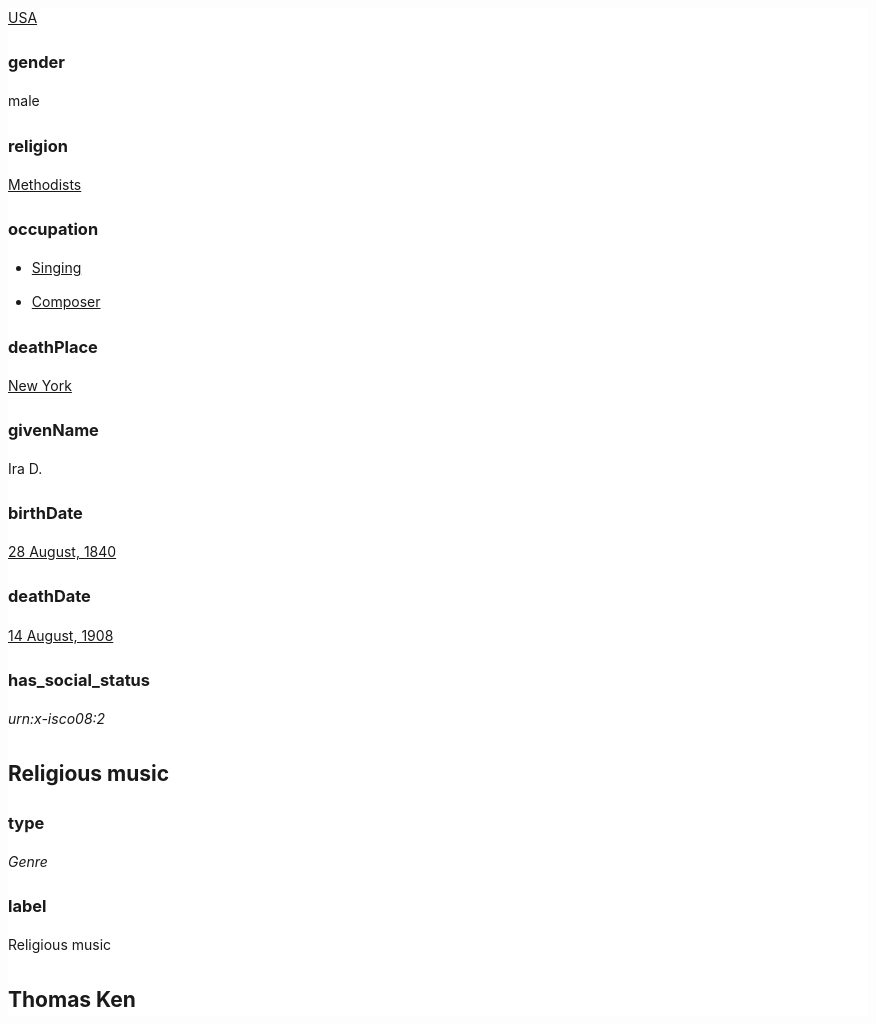 
[USA](#USA)

### gender


male

### religion


[Methodists](#Methodists)

### occupation

 - [Singing](#Singing)

 - [Composer](#Composer)

### deathPlace


[New York](#New-York)

### givenName


Ira D.

### birthDate


[28 August, 1840](#28-August-1840)

### deathDate


[14 August, 1908](#14-August-1908)

### has_social_status


*urn:x-isco08:2*

## Religious music

### type


*Genre*

### label


Religious music

## Thomas Ken
